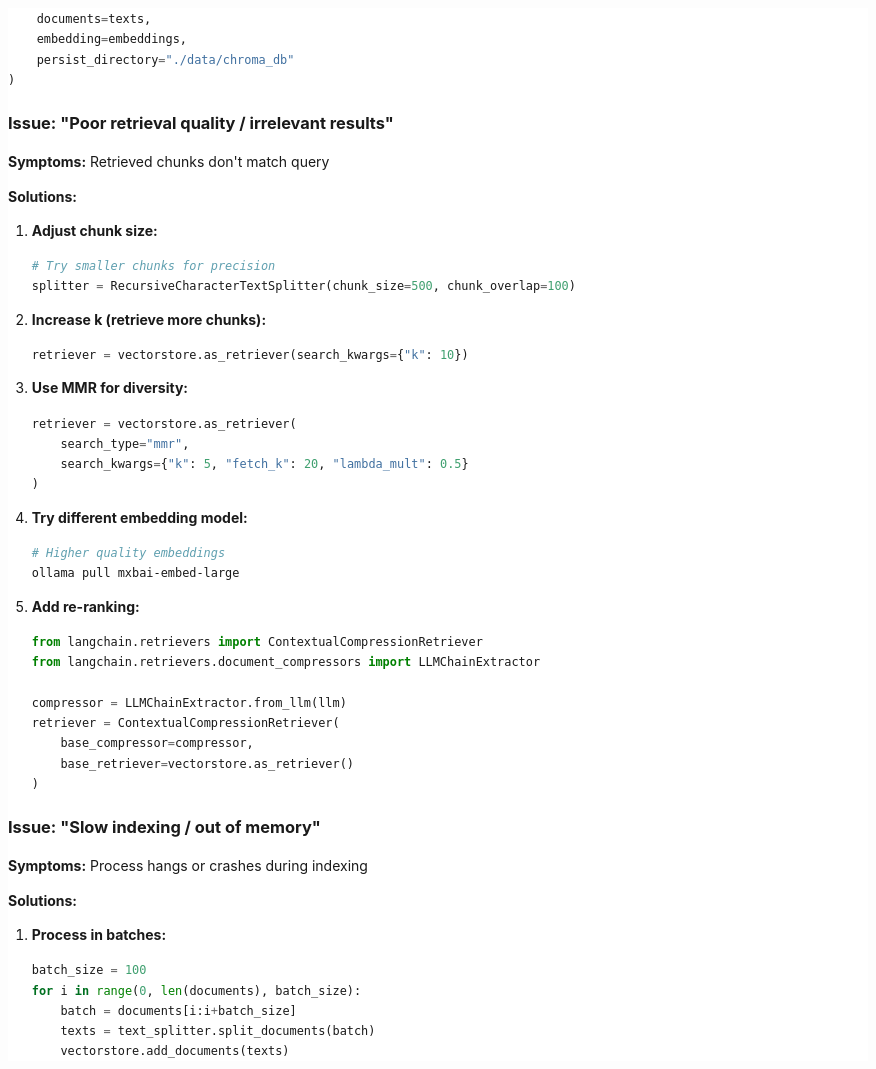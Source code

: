 ```python
    documents=texts,
    embedding=embeddings,
    persist_directory="./data/chroma_db"
)
```

### Issue: "Poor retrieval quality / irrelevant results"
**Symptoms:** Retrieved chunks don't match query

**Solutions:**
1. **Adjust chunk size:**
   ```python
   # Try smaller chunks for precision
   splitter = RecursiveCharacterTextSplitter(chunk_size=500, chunk_overlap=100)
   ```

2. **Increase k (retrieve more chunks):**
   ```python
   retriever = vectorstore.as_retriever(search_kwargs={"k": 10})
   ```

3. **Use MMR for diversity:**
   ```python
   retriever = vectorstore.as_retriever(
       search_type="mmr",
       search_kwargs={"k": 5, "fetch_k": 20, "lambda_mult": 0.5}
   )
   ```

4. **Try different embedding model:**
   ```bash
   # Higher quality embeddings
   ollama pull mxbai-embed-large
   ```

5. **Add re-ranking:**
   ```python
   from langchain.retrievers import ContextualCompressionRetriever
   from langchain.retrievers.document_compressors import LLMChainExtractor

   compressor = LLMChainExtractor.from_llm(llm)
   retriever = ContextualCompressionRetriever(
       base_compressor=compressor,
       base_retriever=vectorstore.as_retriever()
   )
   ```

### Issue: "Slow indexing / out of memory"
**Symptoms:** Process hangs or crashes during indexing

**Solutions:**
1. **Process in batches:**
   ```python
   batch_size = 100
   for i in range(0, len(documents), batch_size):
       batch = documents[i:i+batch_size]
       texts = text_splitter.split_documents(batch)
       vectorstore.add_documents(texts)
   ```
